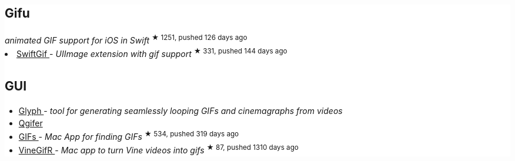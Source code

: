    Gifu
  </a>
  -
  <em>
   animated GIF support for iOS in Swift
  </em>
  <sup>
   &#9733 1251, pushed 126 days ago
  </sup>
 </li>
 <li>
  <a href="https://github.com/bahlo/SwiftGif">
   SwiftGif
  </a>
  -
  <em>
   UIImage extension with gif support
  </em>
  <sup>
   &#9733 331, pushed 144 days ago
  </sup>
 </li>
</ul>
<h2>
 GUI
</h2>
<ul>
 <li>
  <a href="http://www.glyph.video/">
   Glyph
  </a>
  -
  <em>
   tool for generating seamlessly looping GIFs and cinemagraphs from videos
  </em>
 </li>
 <li>
  <a href="http://sourceforge.net/projects/qgifer/">
   Qgifer
  </a>
 </li>
 <li>
  <a href="https://github.com/orta/GIFs">
   GIFs
  </a>
  -
  <em>
   Mac App for finding GIFs
  </em>
  <sup>
   &#9733 534, pushed 319 days ago
  </sup>
 </li>
 <li>
  <a href="https://github.com/esten/VineGifR">
   VineGifR
  </a>
  -
  <em>
   Mac app to turn Vine videos into gifs
  </em>
  <sup>
   &#9733 87, pushed 1310 days ago
  </sup>